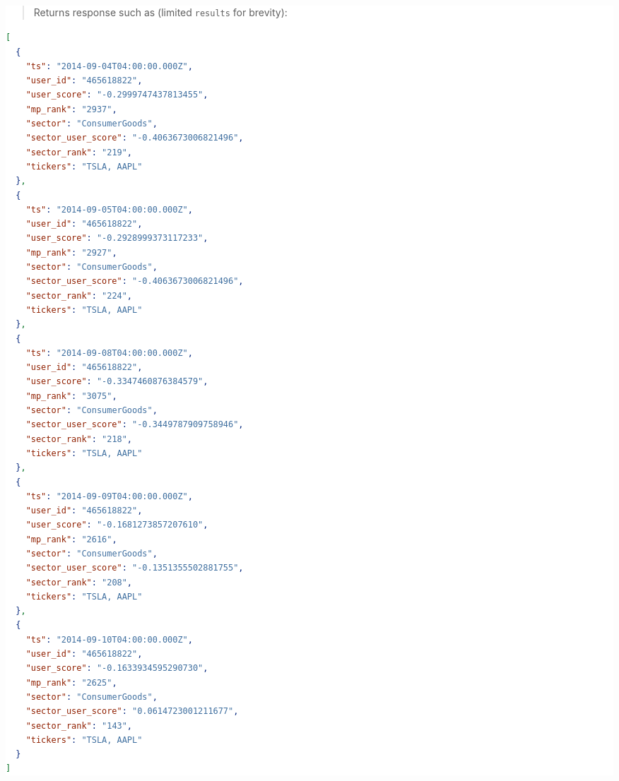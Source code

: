 > Returns response such as (limited `results` for brevity):

```json
[
  {
    "ts": "2014-09-04T04:00:00.000Z",
    "user_id": "465618822",
    "user_score": "-0.2999747437813455",
    "mp_rank": "2937",
    "sector": "ConsumerGoods",
    "sector_user_score": "-0.4063673006821496",
    "sector_rank": "219",
    "tickers": "TSLA, AAPL"
  },
  {
    "ts": "2014-09-05T04:00:00.000Z",
    "user_id": "465618822",
    "user_score": "-0.2928999373117233",
    "mp_rank": "2927",
    "sector": "ConsumerGoods",
    "sector_user_score": "-0.4063673006821496",
    "sector_rank": "224",
    "tickers": "TSLA, AAPL"
  },
  {
    "ts": "2014-09-08T04:00:00.000Z",
    "user_id": "465618822",
    "user_score": "-0.3347460876384579",
    "mp_rank": "3075",
    "sector": "ConsumerGoods",
    "sector_user_score": "-0.3449787909758946",
    "sector_rank": "218",
    "tickers": "TSLA, AAPL"
  },
  {
    "ts": "2014-09-09T04:00:00.000Z",
    "user_id": "465618822",
    "user_score": "-0.1681273857207610",
    "mp_rank": "2616",
    "sector": "ConsumerGoods",
    "sector_user_score": "-0.1351355502881755",
    "sector_rank": "208",
    "tickers": "TSLA, AAPL"
  },
  {
    "ts": "2014-09-10T04:00:00.000Z",
    "user_id": "465618822",
    "user_score": "-0.1633934595290730",
    "mp_rank": "2625",
    "sector": "ConsumerGoods",
    "sector_user_score": "0.0614723001211677",
    "sector_rank": "143",
    "tickers": "TSLA, AAPL"
  }
]
```
